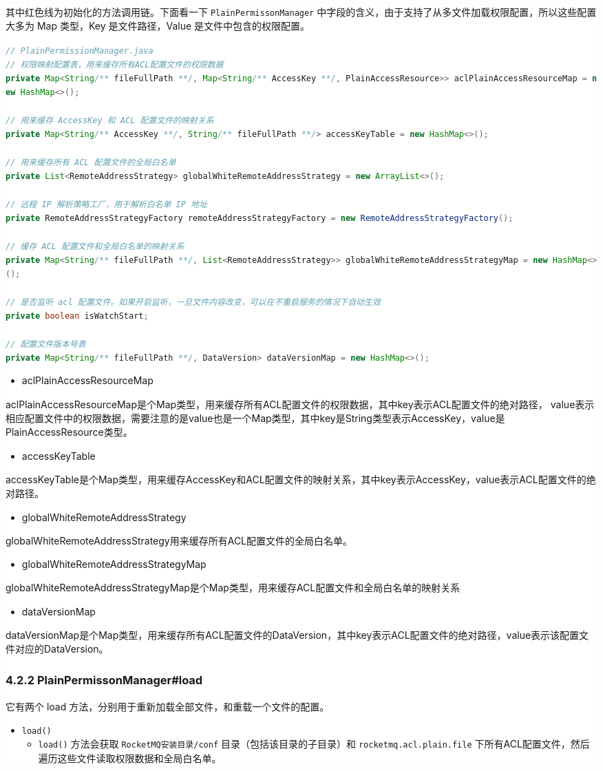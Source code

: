 其中红色线为初始化的方法调用链。下面看一下 `PlainPermissonManager` 中字段的含义，由于支持了从多文件加载权限配置，所以这些配置大多为 Map 类型，Key 是文件路径，Value 是文件中包含的权限配置。

```java
// PlainPermissionManager.java
// 权限映射配置表，用来缓存所有ACL配置文件的权限数据
private Map<String/** fileFullPath **/, Map<String/** AccessKey **/, PlainAccessResource>> aclPlainAccessResourceMap = new HashMap<>();

// 用来缓存 AccessKey 和 ACL 配置文件的映射关系
private Map<String/** AccessKey **/, String/** fileFullPath **/> accessKeyTable = new HashMap<>();

// 用来缓存所有 ACL 配置文件的全局白名单
private List<RemoteAddressStrategy> globalWhiteRemoteAddressStrategy = new ArrayList<>();

// 远程 IP 解析策略工厂，用于解析白名单 IP 地址
private RemoteAddressStrategyFactory remoteAddressStrategyFactory = new RemoteAddressStrategyFactory();

// 缓存 ACL 配置文件和全局白名单的映射关系
private Map<String/** fileFullPath **/, List<RemoteAddressStrategy>> globalWhiteRemoteAddressStrategyMap = new HashMap<>();

// 是否监听 acl 配置文件。如果开启监听，一旦文件内容改变，可以在不重启服务的情况下自动生效
private boolean isWatchStart;

// 配置文件版本号表
private Map<String/** fileFullPath **/, DataVersion> dataVersionMap = new HashMap<>();
```

- aclPlainAccessResourceMap

aclPlainAccessResourceMap是个Map类型，用来缓存所有ACL配置文件的权限数据，其中key表示ACL配置文件的绝对路径， value表示相应配置文件中的权限数据，需要注意的是value也是一个Map类型，其中key是String类型表示AccessKey，value是PlainAccessResource类型。

- accessKeyTable

accessKeyTable是个Map类型，用来缓存AccessKey和ACL配置文件的映射关系，其中key表示AccessKey，value表示ACL配置文件的绝对路径。

- globalWhiteRemoteAddressStrategy

globalWhiteRemoteAddressStrategy用来缓存所有ACL配置文件的全局白名单。

- globalWhiteRemoteAddressStrategyMap

globalWhiteRemoteAddressStrategyMap是个Map类型，用来缓存ACL配置文件和全局白名单的映射关系

- dataVersionMap

dataVersionMap是个Map类型，用来缓存所有ACL配置文件的DataVersion，其中key表示ACL配置文件的绝对路径，value表示该配置文件对应的DataVersion。

### 4.2.2 PlainPermissonManager#load

它有两个 load 方法，分别用于重新加载全部文件，和重载一个文件的配置。

- `load()`
  * `load()` 方法会获取 `RocketMQ安装目录/conf` 目录（包括该目录的子目录）和 `rocketmq.acl.plain.file` 下所有ACL配置文件，然后遍历这些文件读取权限数据和全局白名单。
